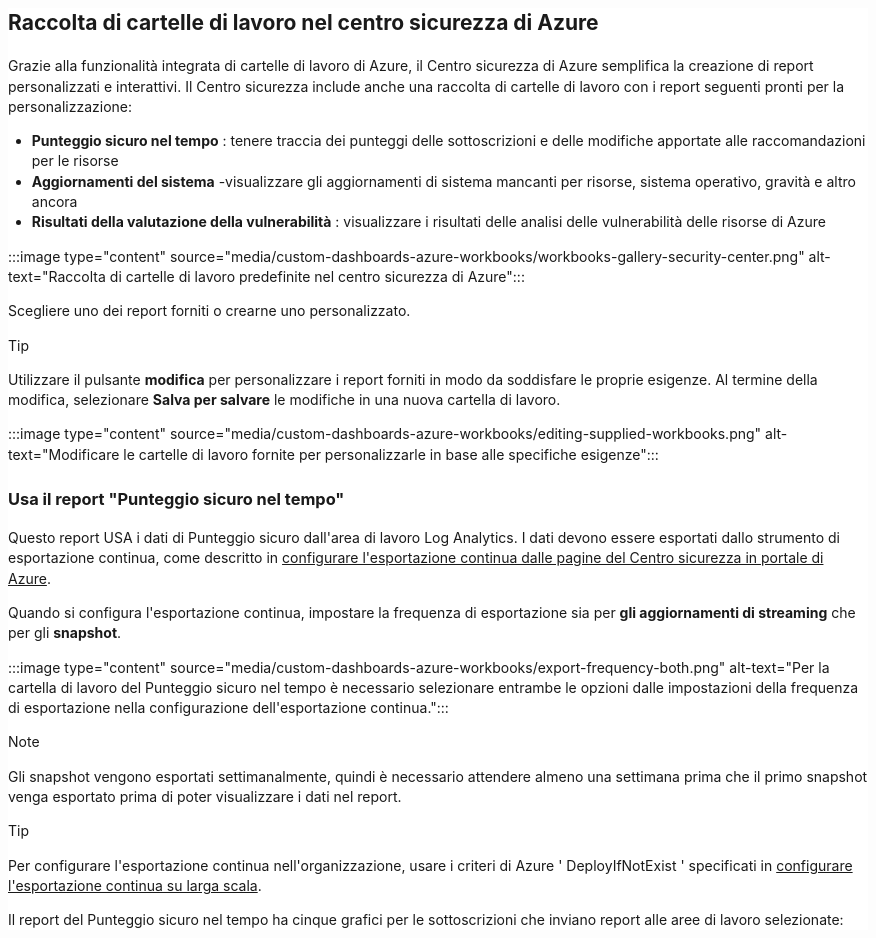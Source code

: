 ## <a name="workbooks-gallery-in-azure-security-center"></a>Raccolta di cartelle di lavoro nel centro sicurezza di Azure

Grazie alla funzionalità integrata di cartelle di lavoro di Azure, il Centro sicurezza di Azure semplifica la creazione di report personalizzati e interattivi. Il Centro sicurezza include anche una raccolta di cartelle di lavoro con i report seguenti pronti per la personalizzazione:

- **Punteggio sicuro nel tempo** : tenere traccia dei punteggi delle sottoscrizioni e delle modifiche apportate alle raccomandazioni per le risorse
- **Aggiornamenti del sistema** -visualizzare gli aggiornamenti di sistema mancanti per risorse, sistema operativo, gravità e altro ancora
- **Risultati della valutazione della vulnerabilità** : visualizzare i risultati delle analisi delle vulnerabilità delle risorse di Azure

:::image type="content" source="media/custom-dashboards-azure-workbooks/workbooks-gallery-security-center.png" alt-text="Raccolta di cartelle di lavoro predefinite nel centro sicurezza di Azure":::

Scegliere uno dei report forniti o crearne uno personalizzato.

> [!TIP]
> Utilizzare il pulsante **modifica** per personalizzare i report forniti in modo da soddisfare le proprie esigenze. Al termine della modifica, selezionare **Salva per salvare** le modifiche in una nuova cartella di lavoro.
> 
> :::image type="content" source="media/custom-dashboards-azure-workbooks/editing-supplied-workbooks.png" alt-text="Modificare le cartelle di lavoro fornite per personalizzarle in base alle specifiche esigenze":::

### <a name="use-the-secure-score-over-time-report"></a>Usa il report "Punteggio sicuro nel tempo"

Questo report USA i dati di Punteggio sicuro dall'area di lavoro Log Analytics. I dati devono essere esportati dallo strumento di esportazione continua, come descritto in [configurare l'esportazione continua dalle pagine del Centro sicurezza in portale di Azure](continuous-export.md?tabs=azure-portal).

Quando si configura l'esportazione continua, impostare la frequenza di esportazione sia per **gli aggiornamenti di streaming** che per gli **snapshot**.

:::image type="content" source="media/custom-dashboards-azure-workbooks/export-frequency-both.png" alt-text="Per la cartella di lavoro del Punteggio sicuro nel tempo è necessario selezionare entrambe le opzioni dalle impostazioni della frequenza di esportazione nella configurazione dell'esportazione continua.":::

> [!NOTE]
> Gli snapshot vengono esportati settimanalmente, quindi è necessario attendere almeno una settimana prima che il primo snapshot venga esportato prima di poter visualizzare i dati nel report.

> [!TIP]
> Per configurare l'esportazione continua nell'organizzazione, usare i criteri di Azure ' DeployIfNotExist ' specificati in [configurare l'esportazione continua su larga scala](continuous-export.md?tabs=azure-policy).

Il report del Punteggio sicuro nel tempo ha cinque grafici per le sottoscrizioni che inviano report alle aree di lavoro selezionate:

